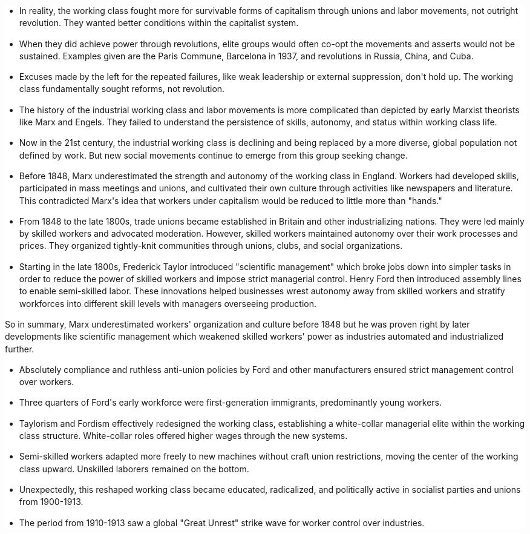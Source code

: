- In reality, the working class fought more for survivable forms of capitalism through unions and labor movements, not outright revolution. They wanted better conditions within the capitalist system.

- When they did achieve power through revolutions, elite groups would often co-opt the movements and asserts would not be sustained. Examples given are the Paris Commune, Barcelona in 1937, and revolutions in Russia, China, and Cuba. 

- Excuses made by the left for the repeated failures, like weak leadership or external suppression, don't hold up. The working class fundamentally sought reforms, not revolution. 

- The history of the industrial working class and labor movements is more complicated than depicted by early Marxist theorists like Marx and Engels. They failed to understand the persistence of skills, autonomy, and status within working class life. 

- Now in the 21st century, the industrial working class is declining and being replaced by a more diverse, global population not defined by work. But new social movements continue to emerge from this group seeking change.

 

- Before 1848, Marx underestimated the strength and autonomy of the working class in England. Workers had developed skills, participated in mass meetings and unions, and cultivated their own culture through activities like newspapers and literature. This contradicted Marx's idea that workers under capitalism would be reduced to little more than "hands." 

- From 1848 to the late 1800s, trade unions became established in Britain and other industrializing nations. They were led mainly by skilled workers and advocated moderation. However, skilled workers maintained autonomy over their work processes and prices. They organized tightly-knit communities through unions, clubs, and social organizations. 

- Starting in the late 1800s, Frederick Taylor introduced "scientific management" which broke jobs down into simpler tasks in order to reduce the power of skilled workers and impose strict managerial control. Henry Ford then introduced assembly lines to enable semi-skilled labor. These innovations helped businesses wrest autonomy away from skilled workers and stratify workforces into different skill levels with managers overseeing production.

So in summary, Marx underestimated workers' organization and culture before 1848 but he was proven right by later developments like scientific management which weakened skilled workers' power as industries automated and industrialized further.

 

- Absolutely compliance and ruthless anti-union policies by Ford and other manufacturers ensured strict management control over workers. 

- Three quarters of Ford's early workforce were first-generation immigrants, predominantly young workers.  

- Taylorism and Fordism effectively redesigned the working class, establishing a white-collar managerial elite within the working class structure. White-collar roles offered higher wages through the new systems. 

- Semi-skilled workers adapted more freely to new machines without craft union restrictions, moving the center of the working class upward. Unskilled laborers remained on the bottom.

- Unexpectedly, this reshaped working class became educated, radicalized, and politically active in socialist parties and unions from 1900-1913. 

- The period from 1910-1913 saw a global "Great Unrest" strike wave for worker control over industries. 
